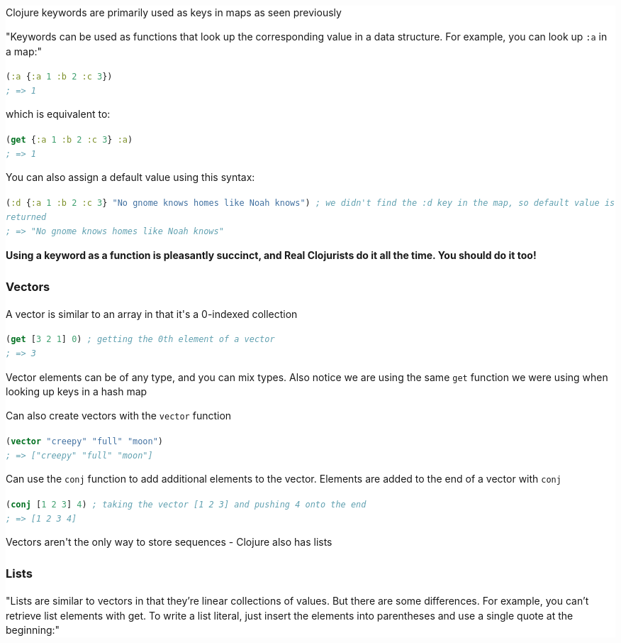 Clojure keywords are primarily used as keys in maps as seen previously

"Keywords can be used as functions that look up the corresponding value in a data structure. For example, you can look up `:a` in a map:"

```clj
(:a {:a 1 :b 2 :c 3})
; => 1
```

which is equivalent to:

```clj
(get {:a 1 :b 2 :c 3} :a)
; => 1
```

You can also assign a default value using this syntax:

```clj
(:d {:a 1 :b 2 :c 3} "No gnome knows homes like Noah knows") ; we didn't find the :d key in the map, so default value is returned
; => "No gnome knows homes like Noah knows"
```

**Using a keyword as a function is pleasantly succinct, and Real Clojurists do it all the time. You should do it too!**

### Vectors

A vector is similar to an array in that it's a 0-indexed collection

```clj
(get [3 2 1] 0) ; getting the 0th element of a vector
; => 3
```

Vector elements can be of any type, and you can mix types. Also notice we are using the same `get` function we were using when looking up keys in a hash map

Can also create vectors with the `vector` function

```clj
(vector "creepy" "full" "moon")
; => ["creepy" "full" "moon"]
```

Can use the `conj` function to add additional elements to the vector. Elements are added to the end of a vector with `conj`

```clj
(conj [1 2 3] 4) ; taking the vector [1 2 3] and pushing 4 onto the end
; => [1 2 3 4]
```

Vectors aren't the only way to store sequences - Clojure also has lists

### Lists

"Lists are similar to vectors in that they’re linear collections of values. But there are some differences. For example, you can’t retrieve list elements with get. To write a list literal, just insert the elements into parentheses and use a single quote at the beginning:"
